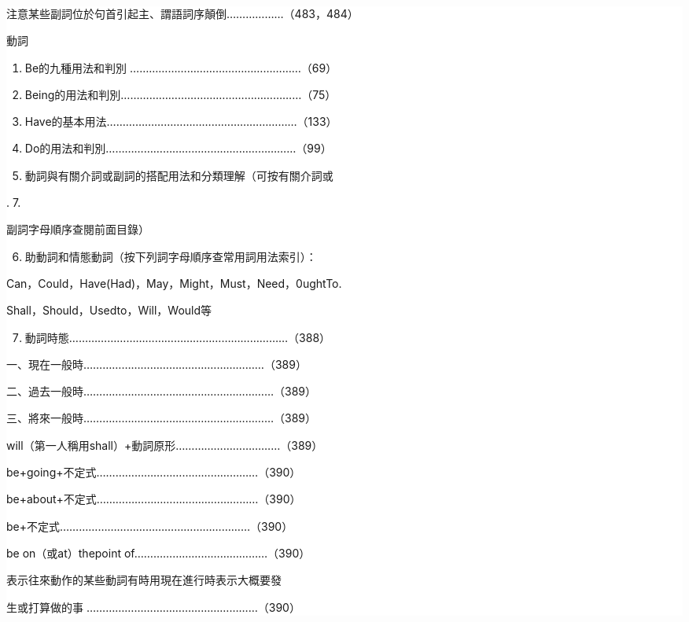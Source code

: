 
注意某些副詞位於句首引起主、謂語詞序顛倒………………（483，484）


動詞


1. Be的九種用法和判別 ………………………………………………（69）


2. Being的用法和判別…………………………………………………（75）


3. Have的基本用法……………………………………………………（133）


4. Do的用法和判別……………………………………………………（99）


5. 動詞與有關介詞或副詞的搭配用法和分類理解（可按有關介詞或


. 7. 






副詞字母順序查閱前面目錄）


6. 助動詞和情態動詞（按下列詞字母順序查常用詞用法索引）：


Can，Could，Have(Had)，May，Might，Must，Need，0ughtTo. 


Shall，Should，Usedto，Will，Would等


 7. 動詞時態……………………………………………………………（388）


一、現在一般時…………………………………………………（389）


二、過去一般時……………………………………………………（389）


三、將來一般時……………………………………………………（389）


will（第一人稱用shall）+動詞原形……………………………（389）


be+going+不定式……………………………………………（390）


be+about+不定式……………………………………………（390）


be+不定式……………………………………………………（390）


be on（或at）thepoint of……………………………………（390）


表示往來動作的某些動詞有時用現在進行時表示大概要發


生或打算做的事 ………………………………………………（390）

